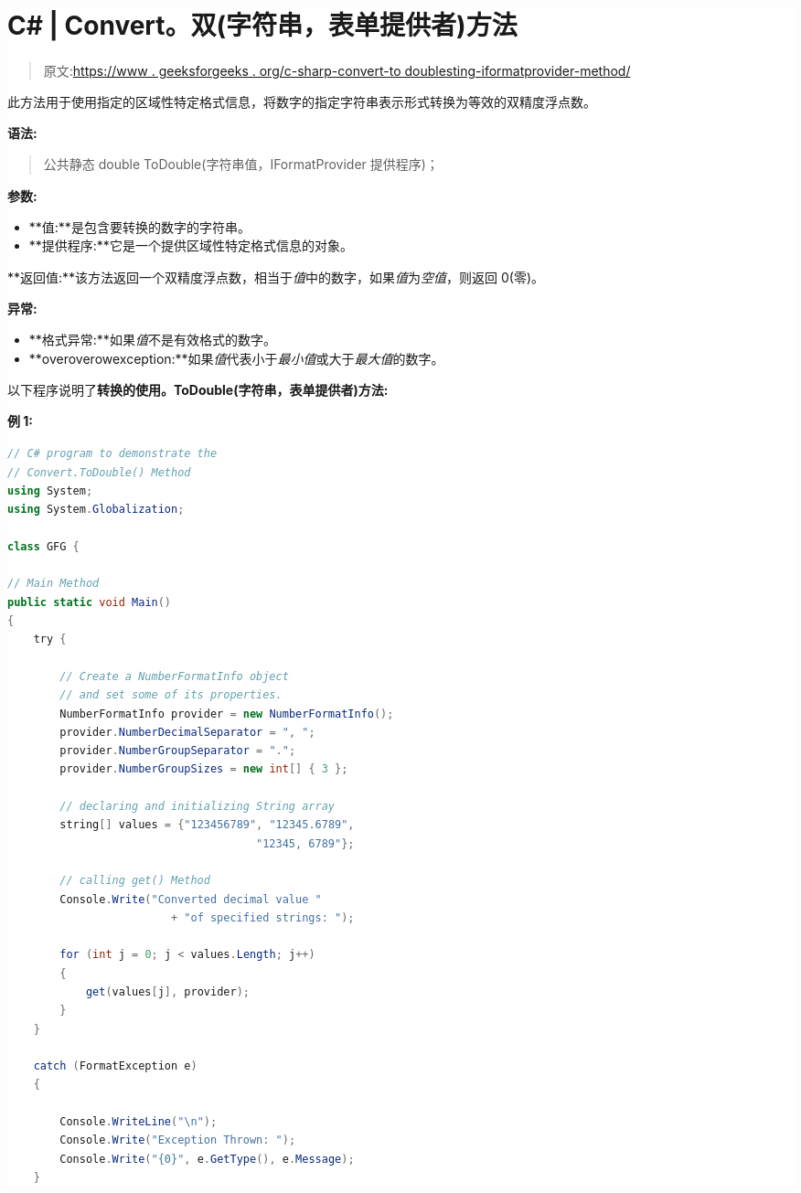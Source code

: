 # C# | Convert。双(字符串，表单提供者)方法

> 原文:[https://www . geeksforgeeks . org/c-sharp-convert-to doublesting-iformatprovider-method/](https://www.geeksforgeeks.org/c-sharp-convert-todoublestring-iformatprovider-method/)

此方法用于使用指定的区域性特定格式信息，将数字的指定字符串表示形式转换为等效的双精度浮点数。

**语法:**

> 公共静态 double ToDouble(字符串值，IFormatProvider 提供程序)；

**参数:**

*   **值:**是包含要转换的数字的字符串。
*   **提供程序:**它是一个提供区域性特定格式信息的对象。

**返回值:**该方法返回一个双精度浮点数，相当于*值*中的数字，如果*值*为*空值*，则返回 0(零)。

**异常:**

*   **格式异常:**如果*值*不是有效格式的数字。
*   **overoverowexception:**如果*值*代表小于*最小值*或大于*最大值*的数字。

以下程序说明了**转换的使用。ToDouble(字符串，表单提供者)方法:**

**例 1:**

```cs
// C# program to demonstrate the
// Convert.ToDouble() Method
using System;
using System.Globalization;

class GFG {

// Main Method
public static void Main()
{
    try {

        // Create a NumberFormatInfo object 
        // and set some of its properties.
        NumberFormatInfo provider = new NumberFormatInfo();
        provider.NumberDecimalSeparator = ", ";
        provider.NumberGroupSeparator = ".";
        provider.NumberGroupSizes = new int[] { 3 };

        // declaring and initializing String array
        string[] values = {"123456789", "12345.6789",
                                      "12345, 6789"};

        // calling get() Method
        Console.Write("Converted decimal value "
                         + "of specified strings: ");

        for (int j = 0; j < values.Length; j++) 
        {
            get(values[j], provider);
        }
    }

    catch (FormatException e)
    {

        Console.WriteLine("\n");
        Console.Write("Exception Thrown: ");
        Console.Write("{0}", e.GetType(), e.Message);
    }
```